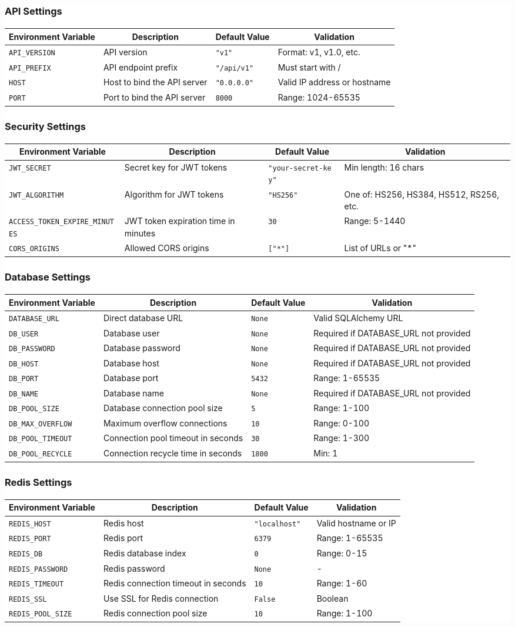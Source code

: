 ### API Settings

| Environment Variable | Description | Default Value | Validation |
|---------------------|-------------|---------------|------------|
| `API_VERSION` | API version | `"v1"` | Format: v1, v1.0, etc. |
| `API_PREFIX` | API endpoint prefix | `"/api/v1"` | Must start with / |
| `HOST` | Host to bind the API server | `"0.0.0.0"` | Valid IP address or hostname |
| `PORT` | Port to bind the API server | `8000` | Range: 1024-65535 |

### Security Settings

| Environment Variable | Description | Default Value | Validation |
|---------------------|-------------|---------------|------------|
| `JWT_SECRET` | Secret key for JWT tokens | `"your-secret-key"` | Min length: 16 chars |
| `JWT_ALGORITHM` | Algorithm for JWT tokens | `"HS256"` | One of: HS256, HS384, HS512, RS256, etc. |
| `ACCESS_TOKEN_EXPIRE_MINUTES` | JWT token expiration time in minutes | `30` | Range: 5-1440 |
| `CORS_ORIGINS` | Allowed CORS origins | `["*"]` | List of URLs or "*" |

### Database Settings

| Environment Variable | Description | Default Value | Validation |
|---------------------|-------------|---------------|------------|
| `DATABASE_URL` | Direct database URL | `None` | Valid SQLAlchemy URL |
| `DB_USER` | Database user | `None` | Required if DATABASE_URL not provided |
| `DB_PASSWORD` | Database password | `None` | Required if DATABASE_URL not provided |
| `DB_HOST` | Database host | `None` | Required if DATABASE_URL not provided |
| `DB_PORT` | Database port | `5432` | Range: 1-65535 |
| `DB_NAME` | Database name | `None` | Required if DATABASE_URL not provided |
| `DB_POOL_SIZE` | Database connection pool size | `5` | Range: 1-100 |
| `DB_MAX_OVERFLOW` | Maximum overflow connections | `10` | Range: 0-100 |
| `DB_POOL_TIMEOUT` | Connection pool timeout in seconds | `30` | Range: 1-300 |
| `DB_POOL_RECYCLE` | Connection recycle time in seconds | `1800` | Min: 1 |

### Redis Settings

| Environment Variable | Description | Default Value | Validation |
|---------------------|-------------|---------------|------------|
| `REDIS_HOST` | Redis host | `"localhost"` | Valid hostname or IP |
| `REDIS_PORT` | Redis port | `6379` | Range: 1-65535 |
| `REDIS_DB` | Redis database index | `0` | Range: 0-15 |
| `REDIS_PASSWORD` | Redis password | `None` | - |
| `REDIS_TIMEOUT` | Redis connection timeout in seconds | `10` | Range: 1-60 |
| `REDIS_SSL` | Use SSL for Redis connection | `False` | Boolean |
| `REDIS_POOL_SIZE` | Redis connection pool size | `10` | Range: 1-100 |
